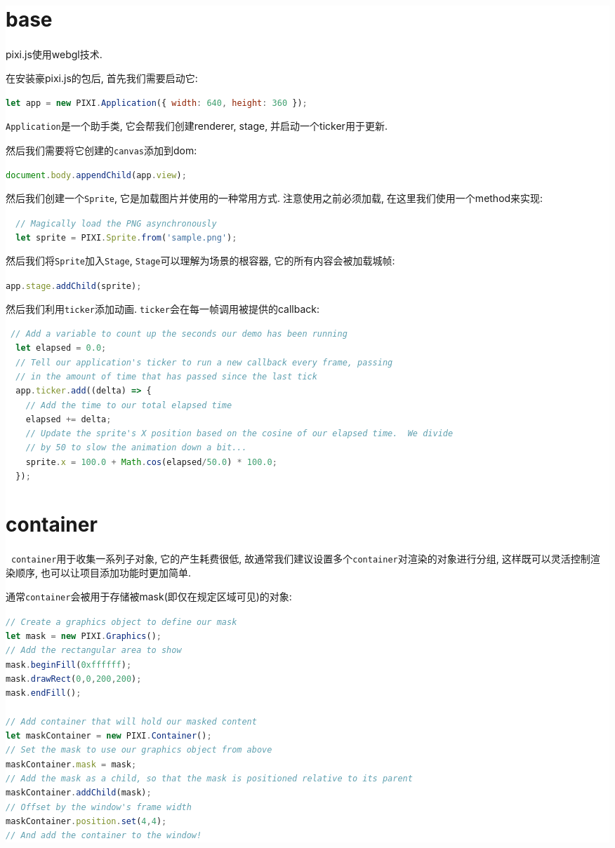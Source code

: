 # base

pixi.js使用webgl技术.

在安装豪pixi.js的包后, 首先我们需要启动它:

```js
let app = new PIXI.Application({ width: 640, height: 360 });
```

`Application`是一个助手类, 它会帮我们创建renderer, stage, 并启动一个ticker用于更新.

然后我们需要将它创建的`canvas`添加到dom:

```js
document.body.appendChild(app.view);
```

然后我们创建一个`Sprite`, 它是加载图片并使用的一种常用方式.  注意使用之前必须加载, 在这里我们使用一个method来实现:

```js
  // Magically load the PNG asynchronously
  let sprite = PIXI.Sprite.from('sample.png');
```

然后我们将`Sprite`加入`Stage`, `Stage`可以理解为场景的根容器, 它的所有内容会被加载城帧:

```js
app.stage.addChild(sprite);
```

然后我们利用`ticker`添加动画. `ticker`会在每一帧调用被提供的callback:

```js
 // Add a variable to count up the seconds our demo has been running
  let elapsed = 0.0;
  // Tell our application's ticker to run a new callback every frame, passing
  // in the amount of time that has passed since the last tick
  app.ticker.add((delta) => {
    // Add the time to our total elapsed time
    elapsed += delta;
    // Update the sprite's X position based on the cosine of our elapsed time.  We divide
    // by 50 to slow the animation down a bit...
    sprite.x = 100.0 + Math.cos(elapsed/50.0) * 100.0;
  });
```

# container

  `container`用于收集一系列子对象, 它的产生耗费很低, 故通常我们建议设置多个`container`对渲染的对象进行分组, 这样既可以灵活控制渲染顺序, 也可以让项目添加功能时更加简单.

通常`container`会被用于存储被mask(即仅在规定区域可见)的对象:

```js
// Create a graphics object to define our mask
let mask = new PIXI.Graphics();
// Add the rectangular area to show
mask.beginFill(0xffffff);
mask.drawRect(0,0,200,200);
mask.endFill();

// Add container that will hold our masked content
let maskContainer = new PIXI.Container();
// Set the mask to use our graphics object from above
maskContainer.mask = mask;
// Add the mask as a child, so that the mask is positioned relative to its parent
maskContainer.addChild(mask);
// Offset by the window's frame width
maskContainer.position.set(4,4);
// And add the container to the window!
```